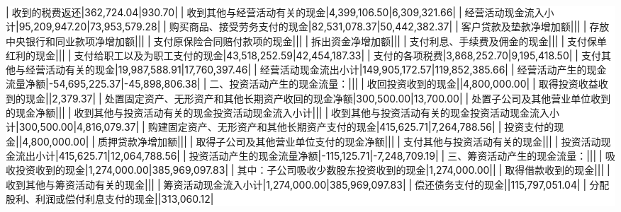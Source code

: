 | 收到的税费返还|362,724.04|930.70|
| 收到其他与经营活动有关的现金|4,399,106.50|6,309,321.66|
| 经营活动现金流入小计|95,209,947.20|73,953,579.28|
| 购买商品、接受劳务支付的现金|82,531,078.37|50,442,382.37|
| 客户贷款及垫款净增加额|||
| 存放中央银行和同业款项净增加额|||
| 支付原保险合同赔付款项的现金|||
| 拆出资金净增加额|||
| 支付利息、手续费及佣金的现金|||
| 支付保单红利的现金|||
| 支付给职工以及为职工支付的现金|43,518,252.59|42,454,187.33|
| 支付的各项税费|3,868,252.70|9,195,418.50|
| 支付其他与经营活动有关的现金|19,987,588.91|17,760,397.46|
| 经营活动现金流出小计|149,905,172.57|119,852,385.66|
| 经营活动产生的现金流量净额|-54,695,225.37|-45,898,806.38|
| 二、投资活动产生的现金流量：|||
| 收回投资收到的现金||4,800,000.00|
| 取得投资收益收到的现金||2,379.37|
| 处置固定资产、无形资产和其他长期资产收回的现金净额|300,500.00|13,700.00|
| 处置子公司及其他营业单位收到的现金净额|||
| 收到其他与投资活动有关的现金投资活动现金流入小计|||
| 收到其他与投资活动有关的现金投资活动现金流入小计|300,500.00|4,816,079.37|
| 购建固定资产、无形资产和其他长期资产支付的现金|415,625.71|7,264,788.56|
| 投资支付的现金||4,800,000.00|
| 质押贷款净增加额|||
| 取得子公司及其他营业单位支付的现金净额|||
| 支付其他与投资活动有关的现金|||
| 投资活动现金流出小计|415,625.71|12,064,788.56|
| 投资活动产生的现金流量净额|-115,125.71|-7,248,709.19|
| 三、筹资活动产生的现金流量：|||
| 吸收投资收到的现金|1,274,000.00|385,969,097.83|
| 其中：子公司吸收少数股东投资收到的现金|1,274,000.00||
| 取得借款收到的现金|||
| 收到其他与筹资活动有关的现金|||
| 筹资活动现金流入小计|1,274,000.00|385,969,097.83|
| 偿还债务支付的现金||115,797,051.04|
| 分配股利、利润或偿付利息支付的现金||313,060.12|